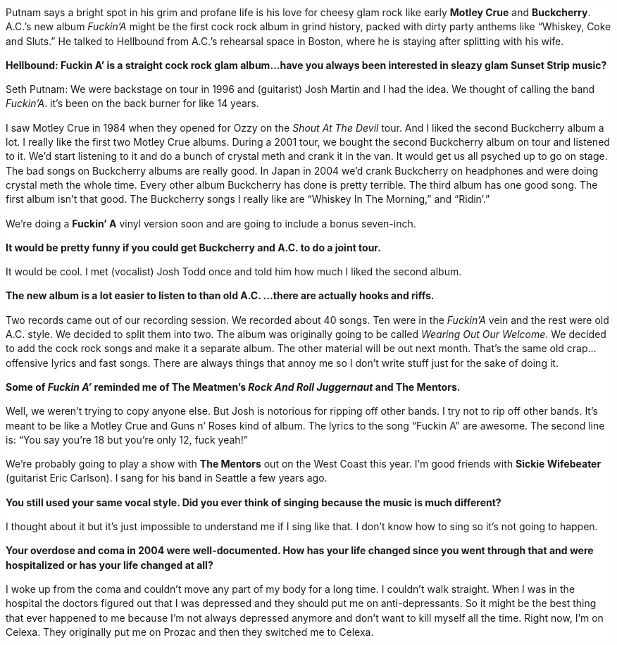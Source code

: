 Putnam says a bright spot in his grim and profane life is his love for cheesy glam rock like early **Motley Crue** and **Buckcherry**. A.C.’s new album _Fuckin’A_ might be the first cock rock album in grind history, packed with dirty party anthems like “Whiskey, Coke and Sluts.” He talked to Hellbound from A.C.’s rehearsal space in Boston, where he is staying after splitting with his wife.

**Hellbound: Fuckin A’ is a straight cock rock glam album…have you always been interested in sleazy glam Sunset Strip music?**

Seth Putnam: We were backstage on tour in 1996 and (guitarist) Josh Martin and I had the idea. We thought of calling the band _Fuckin’A_. it’s been on the back burner for like 14 years.

I saw Motley Crue in 1984 when they opened for Ozzy on the _Shout At The Devil_ tour. And I liked the second Buckcherry album a lot. I really like the first two Motley Crue albums. During a 2001 tour, we bought the second Buckcherry album on tour and listened to it. We’d start listening to it and do a bunch of crystal meth and crank it in the van. It would get us all psyched up to go on stage. The bad songs on Buckcherry albums are really good. In Japan in 2004 we’d crank Buckcherry on headphones and were doing crystal meth the whole time. Every other album Buckcherry has done is pretty terrible. The third album has one good song. The first album isn’t that good. The Buckcherry songs I really like are “Whiskey In The Morning,” and “Ridin’.”

We’re doing a **Fuckin’ A** vinyl version soon and are going to include a bonus seven-inch.

**It would be pretty funny if you could get Buckcherry and A.C. to do a joint tour.**

It would be cool. I met (vocalist) Josh Todd once and told him how much I liked the second album.

**The new album is a lot easier to listen to than old A.C. …there are actually hooks and riffs.**

Two records came out of our recording session. We recorded about 40 songs. Ten were in the _Fuckin’A_ vein and the rest were old A.C. style. We decided to split them into two. The album was originally going to be called _Wearing Out Our Welcome_. We decided to add the cock rock songs and make it a separate album. The other material will be out next month. That’s the same old crap…offensive lyrics and fast songs. There are always things that annoy me so I don’t write stuff just for the sake of doing it.

**Some of _Fuckin A’_ reminded me of The Meatmen’s _Rock And Roll Juggernaut_ and The Mentors.**

Well, we weren’t trying to copy anyone else. But Josh is notorious for ripping off other bands. I try not to rip off other bands. It’s meant to be like a Motley Crue and Guns n’ Roses kind of album. The lyrics to the song “Fuckin A” are awesome. The second line is: “You say you’re 18 but you’re only 12, fuck yeah!”

We’re probably going to play a show with **The Mentors** out on the West Coast this year. I’m good friends with **Sickie Wifebeater** (guitarist Eric Carlson). I sang for his band in Seattle a few years ago.

**You still used your same vocal style. Did you ever think of singing because the music is much different?**

I thought about it but it’s just impossible to understand me if I sing like that. I don’t know how to sing so it’s not going to happen.

**Your overdose and coma in 2004 were well-documented. How has your life changed since you went through that and were hospitalized or has your life changed at all?**

I woke up from the coma and couldn’t move any part of my body for a long time. I couldn’t walk straight. When I was in the hospital the doctors figured out that I was depressed and they should put me on anti-depressants. So it might be the best thing that ever happened to me because I’m not always depressed anymore and don’t want to kill myself all the time. Right now, I’m on Celexa. They originally put me on Prozac and then they switched me to Celexa.

